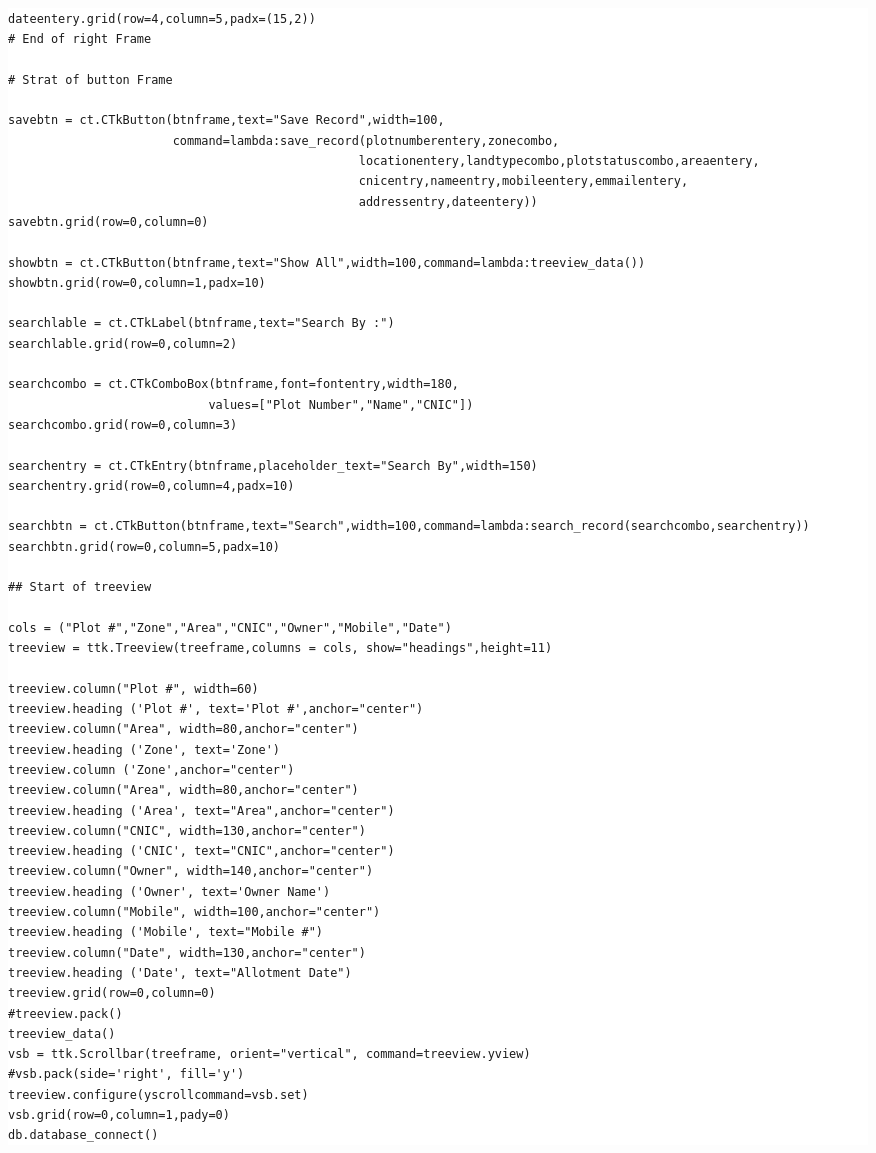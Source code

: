     dateentery.grid(row=4,column=5,padx=(15,2))
    # End of right Frame

    # Strat of button Frame
    
    savebtn = ct.CTkButton(btnframe,text="Save Record",width=100,
                           command=lambda:save_record(plotnumberentery,zonecombo,
                                                     locationentery,landtypecombo,plotstatuscombo,areaentery,
                                                     cnicentry,nameentry,mobileentery,emmailentery,
                                                     addressentry,dateentery))
    savebtn.grid(row=0,column=0)

    showbtn = ct.CTkButton(btnframe,text="Show All",width=100,command=lambda:treeview_data())
    showbtn.grid(row=0,column=1,padx=10)

    searchlable = ct.CTkLabel(btnframe,text="Search By :")
    searchlable.grid(row=0,column=2)

    searchcombo = ct.CTkComboBox(btnframe,font=fontentry,width=180,
                                values=["Plot Number","Name","CNIC"])
    searchcombo.grid(row=0,column=3)

    searchentry = ct.CTkEntry(btnframe,placeholder_text="Search By",width=150)
    searchentry.grid(row=0,column=4,padx=10)

    searchbtn = ct.CTkButton(btnframe,text="Search",width=100,command=lambda:search_record(searchcombo,searchentry))
    searchbtn.grid(row=0,column=5,padx=10)

    ## Start of treeview
    
    cols = ("Plot #","Zone","Area","CNIC","Owner","Mobile","Date")
    treeview = ttk.Treeview(treeframe,columns = cols, show="headings",height=11)

    treeview.column("Plot #", width=60)
    treeview.heading ('Plot #', text='Plot #',anchor="center")
    treeview.column("Area", width=80,anchor="center")
    treeview.heading ('Zone', text='Zone')
    treeview.column ('Zone',anchor="center")
    treeview.column("Area", width=80,anchor="center")
    treeview.heading ('Area', text="Area",anchor="center")
    treeview.column("CNIC", width=130,anchor="center")
    treeview.heading ('CNIC', text="CNIC",anchor="center")
    treeview.column("Owner", width=140,anchor="center")
    treeview.heading ('Owner', text='Owner Name')
    treeview.column("Mobile", width=100,anchor="center")
    treeview.heading ('Mobile', text="Mobile #")
    treeview.column("Date", width=130,anchor="center")
    treeview.heading ('Date', text="Allotment Date")
    treeview.grid(row=0,column=0)
    #treeview.pack()
    treeview_data()
    vsb = ttk.Scrollbar(treeframe, orient="vertical", command=treeview.yview)
    #vsb.pack(side='right', fill='y')
    treeview.configure(yscrollcommand=vsb.set)
    vsb.grid(row=0,column=1,pady=0)
    db.database_connect()

